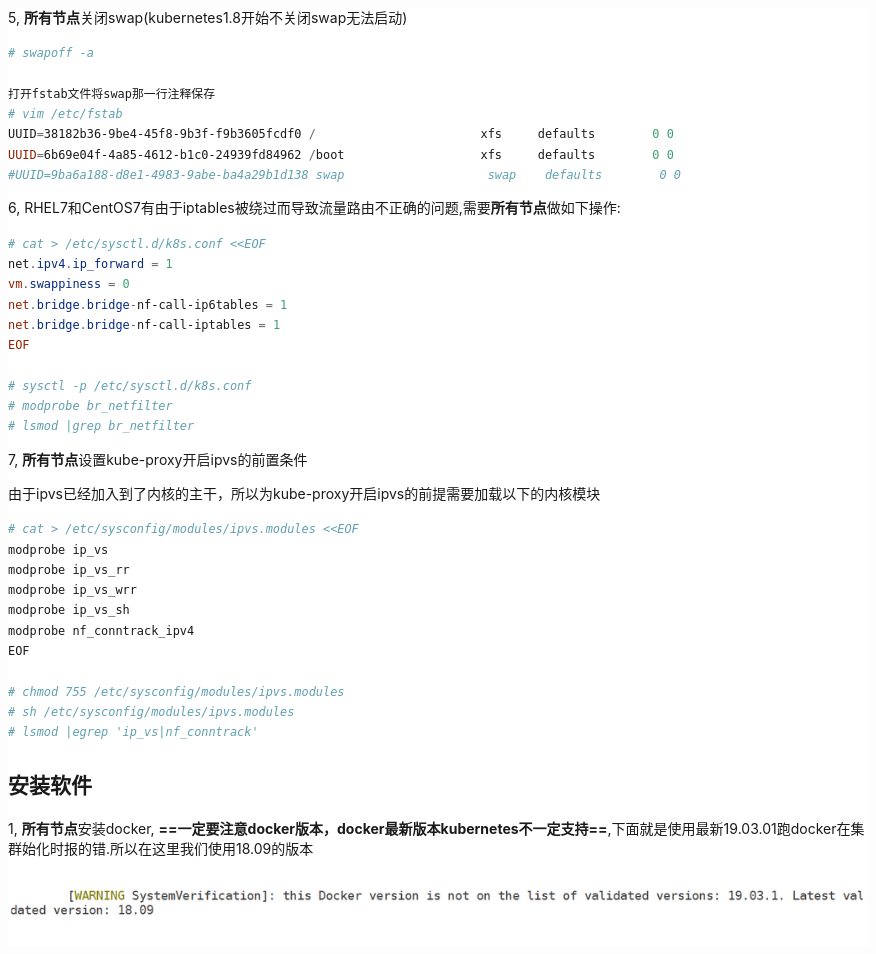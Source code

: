 

5, **所有节点**关闭swap(kubernetes1.8开始不关闭swap无法启动)

~~~powershell
# swapoff -a

打开fstab文件将swap那一行注释保存
# vim /etc/fstab
UUID=38182b36-9be4-45f8-9b3f-f9b3605fcdf0 /                       xfs     defaults        0 0
UUID=6b69e04f-4a85-4612-b1c0-24939fd84962 /boot                   xfs     defaults        0 0
#UUID=9ba6a188-d8e1-4983-9abe-ba4a29b1d138 swap                    swap    defaults        0 0
~~~

6, RHEL7和CentOS7有由于iptables被绕过而导致流量路由不正确的问题,需要**所有节点**做如下操作: 

~~~powershell
# cat > /etc/sysctl.d/k8s.conf <<EOF
net.ipv4.ip_forward = 1
vm.swappiness = 0
net.bridge.bridge-nf-call-ip6tables = 1
net.bridge.bridge-nf-call-iptables = 1
EOF

# sysctl -p /etc/sysctl.d/k8s.conf
# modprobe br_netfilter
# lsmod |grep br_netfilter
~~~

7, **所有节点**设置kube-proxy开启ipvs的前置条件

由于ipvs已经加入到了内核的主干，所以为kube-proxy开启ipvs的前提需要加载以下的内核模块

~~~powershell
# cat > /etc/sysconfig/modules/ipvs.modules <<EOF
modprobe ip_vs
modprobe ip_vs_rr
modprobe ip_vs_wrr
modprobe ip_vs_sh
modprobe nf_conntrack_ipv4
EOF

# chmod 755 /etc/sysconfig/modules/ipvs.modules
# sh /etc/sysconfig/modules/ipvs.modules
# lsmod |egrep 'ip_vs|nf_conntrack'
~~~



## 安装软件

1, **所有节点**安装docker, **==一定要注意docker版本，docker最新版本kubernetes不一定支持==**,下面就是使用最新19.03.01跑docker在集群始化时报的错.所以在这里我们使用18.09的版本

![1564672988246](k8s图片/docker版本问题.png)
